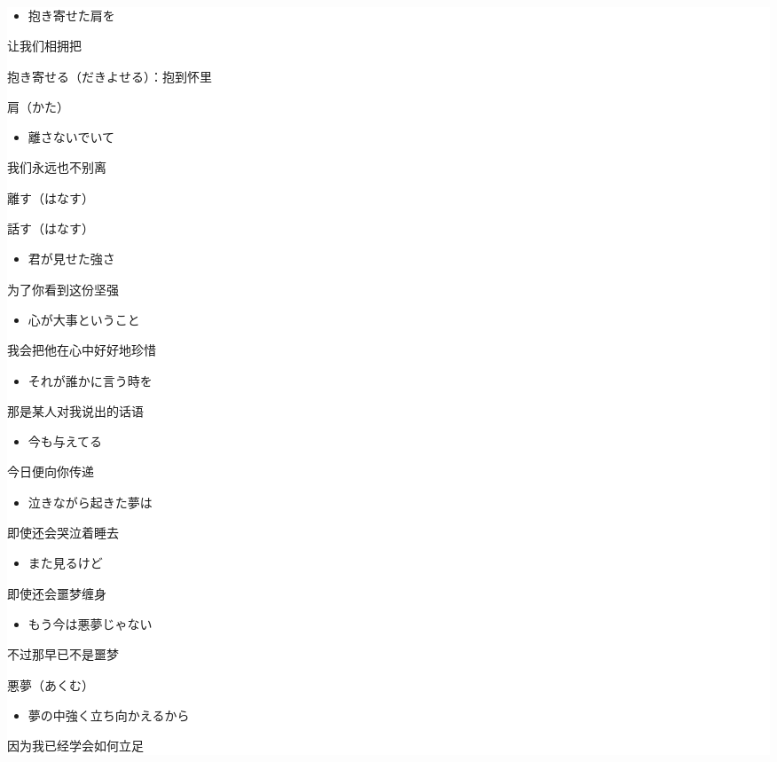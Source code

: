 - 抱き寄せた肩を

让我们相拥把

抱き寄せる（だきよせる）：抱到怀里

肩（かた）



- 離さないでいて

我们永远也不别离

離す（はなす）

話す（はなす）







- 君が見せた強さ

为了你看到这份坚强



- 心が大事ということ

我会把他在心中好好地珍惜



- それが誰かに言う時を

那是某人对我说出的话语



- 今も与えてる

今日便向你传递



- 泣きながら起きた夢は

即使还会哭泣着睡去



- また見るけど

即使还会噩梦缠身



- もう今は悪夢じゃない

不过那早已不是噩梦

悪夢（あくむ）



- 夢の中強く立ち向かえるから

因为我已经学会如何立足
